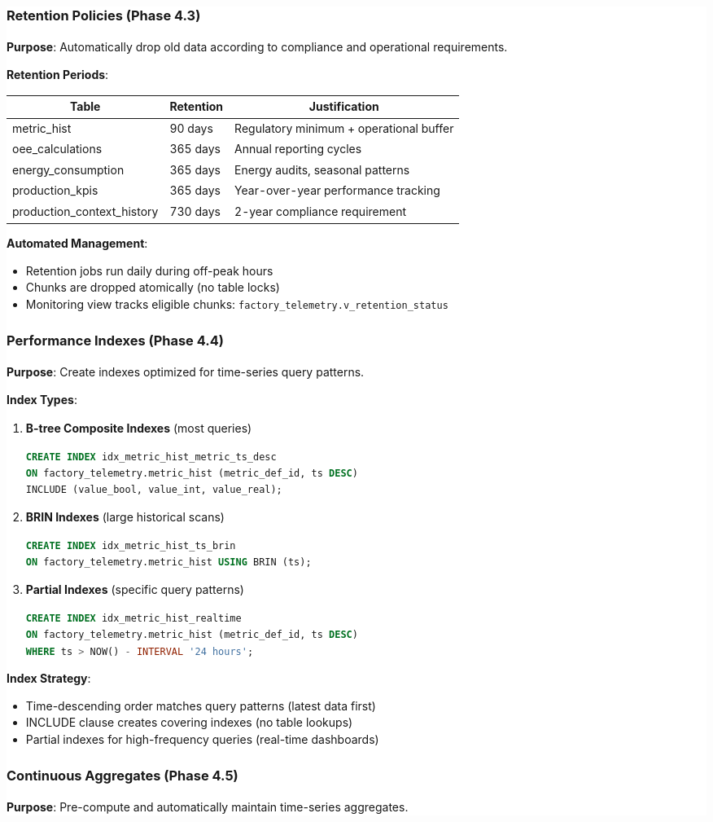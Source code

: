 ### Retention Policies (Phase 4.3)

**Purpose**: Automatically drop old data according to compliance and operational requirements.

**Retention Periods**:

| Table | Retention | Justification |
|-------|-----------|---------------|
| metric_hist | 90 days | Regulatory minimum + operational buffer |
| oee_calculations | 365 days | Annual reporting cycles |
| energy_consumption | 365 days | Energy audits, seasonal patterns |
| production_kpis | 365 days | Year-over-year performance tracking |
| production_context_history | 730 days | 2-year compliance requirement |

**Automated Management**:
- Retention jobs run daily during off-peak hours
- Chunks are dropped atomically (no table locks)
- Monitoring view tracks eligible chunks: `factory_telemetry.v_retention_status`

### Performance Indexes (Phase 4.4)

**Purpose**: Create indexes optimized for time-series query patterns.

**Index Types**:

1. **B-tree Composite Indexes** (most queries)
   ```sql
   CREATE INDEX idx_metric_hist_metric_ts_desc
   ON factory_telemetry.metric_hist (metric_def_id, ts DESC)
   INCLUDE (value_bool, value_int, value_real);
   ```

2. **BRIN Indexes** (large historical scans)
   ```sql
   CREATE INDEX idx_metric_hist_ts_brin
   ON factory_telemetry.metric_hist USING BRIN (ts);
   ```

3. **Partial Indexes** (specific query patterns)
   ```sql
   CREATE INDEX idx_metric_hist_realtime
   ON factory_telemetry.metric_hist (metric_def_id, ts DESC)
   WHERE ts > NOW() - INTERVAL '24 hours';
   ```

**Index Strategy**:
- Time-descending order matches query patterns (latest data first)
- INCLUDE clause creates covering indexes (no table lookups)
- Partial indexes for high-frequency queries (real-time dashboards)

### Continuous Aggregates (Phase 4.5)

**Purpose**: Pre-compute and automatically maintain time-series aggregates.
